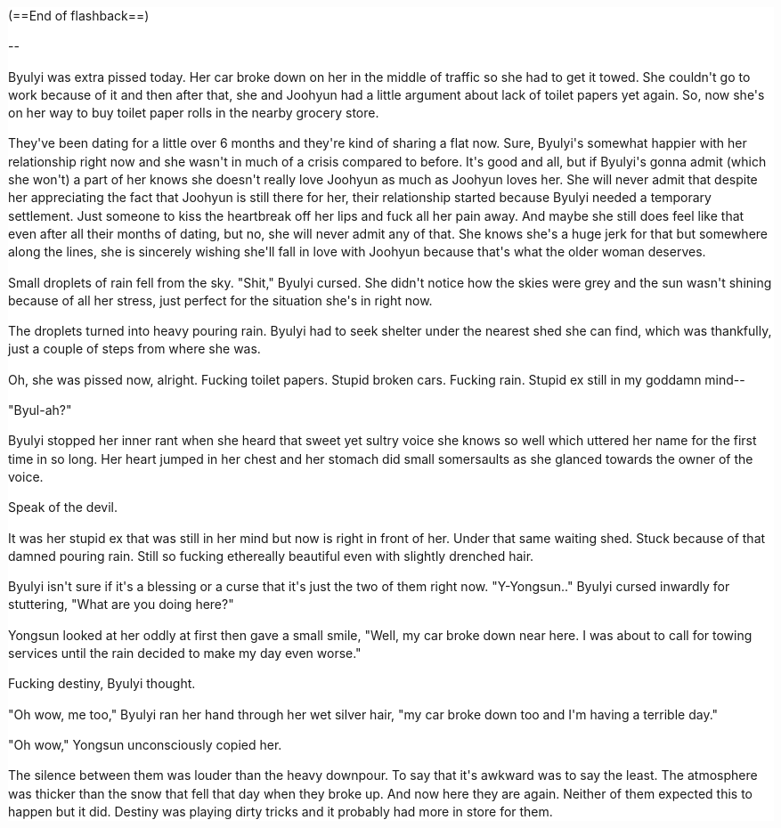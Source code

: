 (==End of flashback==) 

-- 

Byulyi was extra pissed today. Her car broke down on her in the middle of traffic so she had to get it towed. She couldn't go to work because of it and then after that, she and Joohyun had a little argument about lack of toilet papers yet again. So, now she's on her way to buy toilet paper rolls in the nearby grocery store. 

They've been dating for a little over 6 months and they're kind of sharing a flat now. Sure, Byulyi's somewhat happier with her relationship right now and she wasn't in much of a crisis compared to before. It's good and all, but if Byulyi's gonna admit (which she won't) a part of her knows she doesn't really love Joohyun as much as Joohyun loves her. She will never admit that despite her appreciating the fact that Joohyun is still there for her, their relationship started because Byulyi needed a temporary settlement. Just someone to kiss the heartbreak off her lips and fuck all her pain away. And maybe she still does feel like that even after all their months of dating, but no, she will never admit any of that. She knows she's a huge jerk for that but somewhere along the lines, she is sincerely wishing she'll fall in love with Joohyun because that's what the older woman deserves. 

Small droplets of rain fell from the sky. "Shit," Byulyi cursed. She didn't notice how the skies were grey and the sun wasn't shining because of all her stress, just perfect for the situation she's in right now. 

The droplets turned into heavy pouring rain. Byulyi had to seek shelter under the nearest shed she can find, which was thankfully, just a couple of steps from where she was. 

Oh, she was pissed now, alright. Fucking toilet papers. Stupid broken cars. Fucking rain. Stupid ex still in my goddamn mind-- 

"Byul-ah?" 

Byulyi stopped her inner rant when she heard that sweet yet sultry voice she knows so well which uttered her name for the first time in so long. Her heart jumped in her chest and her stomach did small somersaults as she glanced towards the owner of the voice. 

Speak of the devil. 

It was her stupid ex that was still in her mind but now is right in front of her. Under that same waiting shed. Stuck because of that damned pouring rain. Still so fucking ethereally beautiful even with slightly drenched hair. 

Byulyi isn't sure if it's a blessing or a curse that it's just the two of them right now. "Y-Yongsun.." Byulyi cursed inwardly for stuttering, "What are you doing here?" 

Yongsun looked at her oddly at first then gave a small smile, "Well, my car broke down near here. I was about to call for towing services until the rain decided to make my day even worse." 

Fucking destiny, Byulyi thought. 

"Oh wow, me too," Byulyi ran her hand through her wet silver hair, "my car broke down too and I'm having a terrible day."

"Oh wow," Yongsun unconsciously copied her. 

The silence between them was louder than the heavy downpour. To say that it's awkward was to say the least. The atmosphere was thicker than the snow that fell that day when they broke up. And now here they are again. Neither of them expected this to happen but it did. Destiny was playing dirty tricks and it probably had more in store for them. 
